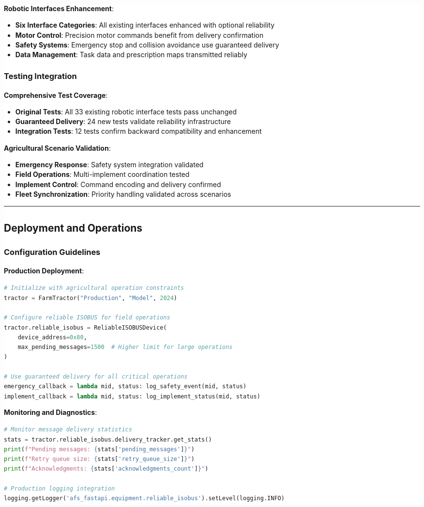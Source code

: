 **Robotic Interfaces Enhancement**:
- **Six Interface Categories**: All existing interfaces enhanced with optional reliability
- **Motor Control**: Precision motor commands benefit from delivery confirmation
- **Safety Systems**: Emergency stop and collision avoidance use guaranteed delivery
- **Data Management**: Task data and prescription maps transmitted reliably

### Testing Integration

**Comprehensive Test Coverage**:
- **Original Tests**: All 33 existing robotic interface tests pass unchanged
- **Guaranteed Delivery**: 24 new tests validate reliability infrastructure
- **Integration Tests**: 12 tests confirm backward compatibility and enhancement

**Agricultural Scenario Validation**:
- **Emergency Response**: Safety system integration validated
- **Field Operations**: Multi-implement coordination tested
- **Implement Control**: Command encoding and delivery confirmed
- **Fleet Synchronization**: Priority handling validated across scenarios

---

## Deployment and Operations

### Configuration Guidelines

**Production Deployment**:
```python
# Initialize with agricultural operation constraints
tractor = FarmTractor("Production", "Model", 2024)

# Configure reliable ISOBUS for field operations
tractor.reliable_isobus = ReliableISOBUSDevice(
    device_address=0x80,
    max_pending_messages=1500  # Higher limit for large operations
)

# Use guaranteed delivery for all critical operations
emergency_callback = lambda mid, status: log_safety_event(mid, status)
implement_callback = lambda mid, status: log_implement_status(mid, status)
```

**Monitoring and Diagnostics**:
```python
# Monitor message delivery statistics
stats = tractor.reliable_isobus.delivery_tracker.get_stats()
print(f"Pending messages: {stats['pending_messages']}")
print(f"Retry queue size: {stats['retry_queue_size']}")
print(f"Acknowledgments: {stats['acknowledgments_count']}")

# Production logging integration
logging.getLogger('afs_fastapi.equipment.reliable_isobus').setLevel(logging.INFO)
```
